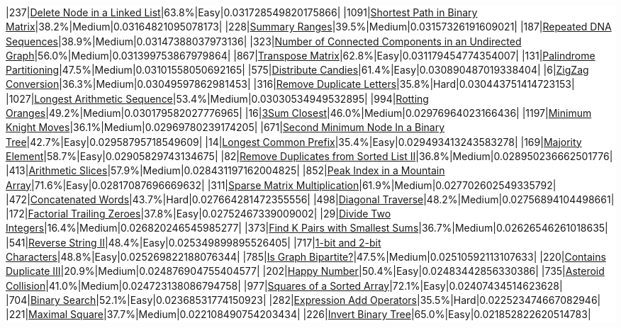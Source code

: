 |237|[Delete Node in a Linked List]( https://leetcode.com/problems/delete-node-in-a-linked-list)|63.8%|Easy|0.031728549820175866|
|1091|[Shortest Path in Binary Matrix]( https://leetcode.com/problems/shortest-path-in-binary-matrix)|38.2%|Medium|0.03164821095078173|
|228|[Summary Ranges]( https://leetcode.com/problems/summary-ranges)|39.5%|Medium|0.03157326191609021|
|187|[Repeated DNA Sequences]( https://leetcode.com/problems/repeated-dna-sequences)|38.9%|Medium|0.03147388037973136|
|323|[Number of Connected Components in an Undirected Graph]( https://leetcode.com/problems/number-of-connected-components-in-an-undirected-graph)|56.0%|Medium|0.031399753867979864|
|867|[Transpose Matrix]( https://leetcode.com/problems/transpose-matrix)|62.8%|Easy|0.031179454774354007|
|131|[Palindrome Partitioning]( https://leetcode.com/problems/palindrome-partitioning)|47.5%|Medium|0.03101558050692165|
|575|[Distribute Candies]( https://leetcode.com/problems/distribute-candies)|61.4%|Easy|0.030890487019338404|
|6|[ZigZag Conversion]( https://leetcode.com/problems/zigzag-conversion)|36.3%|Medium|0.03049597862981453|
|316|[Remove Duplicate Letters]( https://leetcode.com/problems/remove-duplicate-letters)|35.8%|Hard|0.030443751414723153|
|1027|[Longest Arithmetic Sequence]( https://leetcode.com/problems/longest-arithmetic-sequence)|53.4%|Medium|0.03030534949532895|
|994|[Rotting Oranges]( https://leetcode.com/problems/rotting-oranges)|49.2%|Medium|0.030179582027776965|
|16|[3Sum Closest]( https://leetcode.com/problems/3sum-closest)|46.0%|Medium|0.02976964023166436|
|1197|[Minimum Knight Moves]( https://leetcode.com/problems/minimum-knight-moves)|36.1%|Medium|0.02969780239174205|
|671|[Second Minimum Node In a Binary Tree]( https://leetcode.com/problems/second-minimum-node-in-a-binary-tree)|42.7%|Easy|0.02958795718549609|
|14|[Longest Common Prefix]( https://leetcode.com/problems/longest-common-prefix)|35.4%|Easy|0.029493413243583278|
|169|[Majority Element]( https://leetcode.com/problems/majority-element)|58.7%|Easy|0.02905829743134675|
|82|[Remove Duplicates from Sorted List II]( https://leetcode.com/problems/remove-duplicates-from-sorted-list-ii)|36.8%|Medium|0.028950236662501776|
|413|[Arithmetic Slices]( https://leetcode.com/problems/arithmetic-slices)|57.9%|Medium|0.028431197162004825|
|852|[Peak Index in a Mountain Array]( https://leetcode.com/problems/peak-index-in-a-mountain-array)|71.6%|Easy|0.02817087696669632|
|311|[Sparse Matrix Multiplication]( https://leetcode.com/problems/sparse-matrix-multiplication)|61.9%|Medium|0.027702602549335792|
|472|[Concatenated Words]( https://leetcode.com/problems/concatenated-words)|43.7%|Hard|0.027664281472355556|
|498|[Diagonal Traverse]( https://leetcode.com/problems/diagonal-traverse)|48.2%|Medium|0.02756894104498661|
|172|[Factorial Trailing Zeroes]( https://leetcode.com/problems/factorial-trailing-zeroes)|37.8%|Easy|0.02752467339009002|
|29|[Divide Two Integers]( https://leetcode.com/problems/divide-two-integers)|16.4%|Medium|0.026820246545985277|
|373|[Find K Pairs with Smallest Sums]( https://leetcode.com/problems/find-k-pairs-with-smallest-sums)|36.7%|Medium|0.02626546261018635|
|541|[Reverse String II]( https://leetcode.com/problems/reverse-string-ii)|48.4%|Easy|0.025349899895526405|
|717|[1-bit and 2-bit Characters]( https://leetcode.com/problems/1-bit-and-2-bit-characters)|48.8%|Easy|0.025269822188076344|
|785|[Is Graph Bipartite?]( https://leetcode.com/problems/is-graph-bipartite)|47.5%|Medium|0.02510592113107633|
|220|[Contains Duplicate III]( https://leetcode.com/problems/contains-duplicate-iii)|20.9%|Medium|0.024876904755404577|
|202|[Happy Number]( https://leetcode.com/problems/happy-number)|50.4%|Easy|0.02483442856330386|
|735|[Asteroid Collision]( https://leetcode.com/problems/asteroid-collision)|41.0%|Medium|0.024723138086794758|
|977|[Squares of a Sorted Array]( https://leetcode.com/problems/squares-of-a-sorted-array)|72.1%|Easy|0.02407434514623628|
|704|[Binary Search]( https://leetcode.com/problems/binary-search)|52.1%|Easy|0.02368531774150923|
|282|[Expression Add Operators]( https://leetcode.com/problems/expression-add-operators)|35.5%|Hard|0.022523474667082946|
|221|[Maximal Square]( https://leetcode.com/problems/maximal-square)|37.7%|Medium|0.022108490754203434|
|226|[Invert Binary Tree]( https://leetcode.com/problems/invert-binary-tree)|65.0%|Easy|0.021852822620514783|